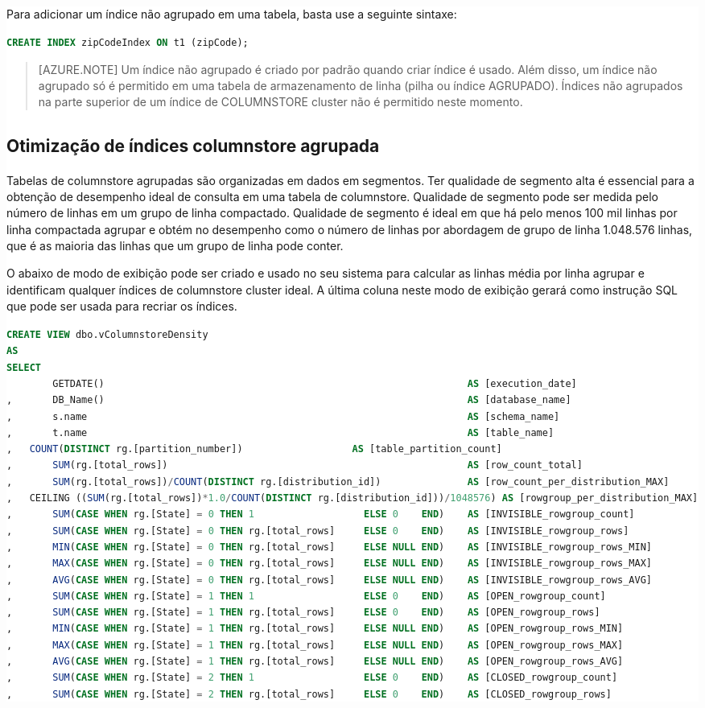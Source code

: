 Para adicionar um índice não agrupado em uma tabela, basta use a seguinte sintaxe:

```SQL
CREATE INDEX zipCodeIndex ON t1 (zipCode);
```

> [AZURE.NOTE] Um índice não agrupado é criado por padrão quando criar índice é usado. Além disso, um índice não agrupado só é permitido em uma tabela de armazenamento de linha (pilha ou índice AGRUPADO). Índices não agrupados na parte superior de um índice de COLUMNSTORE cluster não é permitido neste momento.


## <a name="optimizing-clustered-columnstore-indexes"></a>Otimização de índices columnstore agrupada

Tabelas de columnstore agrupadas são organizadas em dados em segmentos.  Ter qualidade de segmento alta é essencial para a obtenção de desempenho ideal de consulta em uma tabela de columnstore.  Qualidade de segmento pode ser medida pelo número de linhas em um grupo de linha compactado.  Qualidade de segmento é ideal em que há pelo menos 100 mil linhas por linha compactada agrupar e obtém no desempenho como o número de linhas por abordagem de grupo de linha 1.048.576 linhas, que é as maioria das linhas que um grupo de linha pode conter.

O abaixo de modo de exibição pode ser criado e usado no seu sistema para calcular as linhas média por linha agrupar e identificam qualquer índices de columnstore cluster ideal.  A última coluna neste modo de exibição gerará como instrução SQL que pode ser usada para recriar os índices.

```sql
CREATE VIEW dbo.vColumnstoreDensity
AS
SELECT
        GETDATE()                                                               AS [execution_date]
,       DB_Name()                                                               AS [database_name]
,       s.name                                                                  AS [schema_name]
,       t.name                                                                  AS [table_name]
,   COUNT(DISTINCT rg.[partition_number])                   AS [table_partition_count]
,       SUM(rg.[total_rows])                                                    AS [row_count_total]
,       SUM(rg.[total_rows])/COUNT(DISTINCT rg.[distribution_id])               AS [row_count_per_distribution_MAX]
,   CEILING ((SUM(rg.[total_rows])*1.0/COUNT(DISTINCT rg.[distribution_id]))/1048576) AS [rowgroup_per_distribution_MAX]
,       SUM(CASE WHEN rg.[State] = 0 THEN 1                   ELSE 0    END)    AS [INVISIBLE_rowgroup_count]
,       SUM(CASE WHEN rg.[State] = 0 THEN rg.[total_rows]     ELSE 0    END)    AS [INVISIBLE_rowgroup_rows]
,       MIN(CASE WHEN rg.[State] = 0 THEN rg.[total_rows]     ELSE NULL END)    AS [INVISIBLE_rowgroup_rows_MIN]
,       MAX(CASE WHEN rg.[State] = 0 THEN rg.[total_rows]     ELSE NULL END)    AS [INVISIBLE_rowgroup_rows_MAX]
,       AVG(CASE WHEN rg.[State] = 0 THEN rg.[total_rows]     ELSE NULL END)    AS [INVISIBLE_rowgroup_rows_AVG]
,       SUM(CASE WHEN rg.[State] = 1 THEN 1                   ELSE 0    END)    AS [OPEN_rowgroup_count]
,       SUM(CASE WHEN rg.[State] = 1 THEN rg.[total_rows]     ELSE 0    END)    AS [OPEN_rowgroup_rows]
,       MIN(CASE WHEN rg.[State] = 1 THEN rg.[total_rows]     ELSE NULL END)    AS [OPEN_rowgroup_rows_MIN]
,       MAX(CASE WHEN rg.[State] = 1 THEN rg.[total_rows]     ELSE NULL END)    AS [OPEN_rowgroup_rows_MAX]
,       AVG(CASE WHEN rg.[State] = 1 THEN rg.[total_rows]     ELSE NULL END)    AS [OPEN_rowgroup_rows_AVG]
,       SUM(CASE WHEN rg.[State] = 2 THEN 1                   ELSE 0    END)    AS [CLOSED_rowgroup_count]
,       SUM(CASE WHEN rg.[State] = 2 THEN rg.[total_rows]     ELSE 0    END)    AS [CLOSED_rowgroup_rows]
```

[Visão geral]: ./sql-data-warehouse-tables-overview.md
[Tipos de dados]: ./sql-data-warehouse-tables-data-types.md
[Distribuir]: ./sql-data-warehouse-tables-distribute.md
[Índice]: ./sql-data-warehouse-tables-index.md
[Partição]: ./sql-data-warehouse-tables-partition.md
[Estatísticas]: ./sql-data-warehouse-tables-statistics.md
[Temporário]: ./sql-data-warehouse-tables-temporary.md
[Concurrency]: ./sql-data-warehouse-develop-concurrency.md
[CTAS]: ./sql-data-warehouse-develop-ctas.md
[Práticas recomendadas de depósito de dados do SQL]: ./sql-data-warehouse-best-practices.md
[ALTERAR O ÍNDICE]: https://msdn.microsoft.com/library/ms188388.aspx
[pilha]: https://msdn.microsoft.com/library/hh213609.aspx
[índices agrupados e índices não agrupados]: https://msdn.microsoft.com/library/ms190457.aspx
[Criar sintaxe de tabela]: https://msdn.microsoft.com/library/mt203953.aspx
[ColumnStore índices desfragmentação]: https://msdn.microsoft.com/library/dn935013.aspx#Anchor_1
[índices de columnstore agrupada]: https://msdn.microsoft.com/library/gg492088.aspx